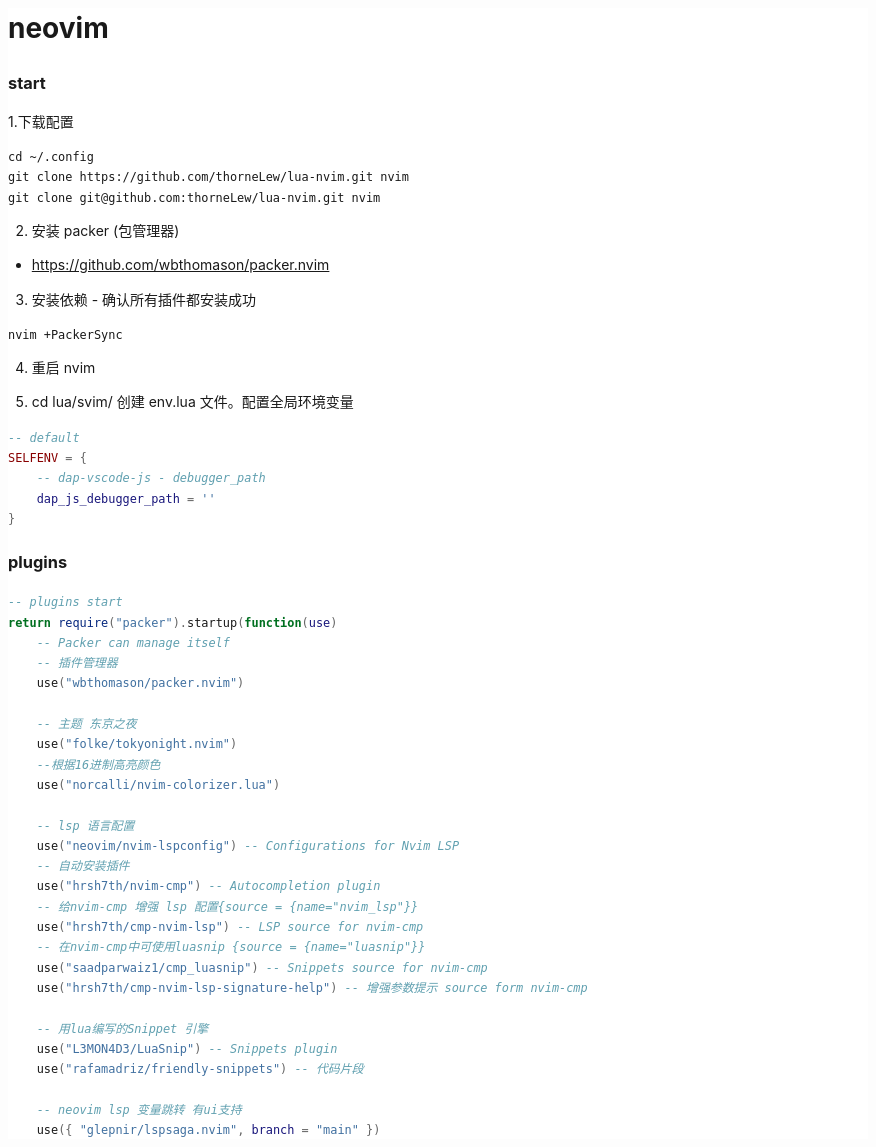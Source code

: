 # neovim

### start

1.下载配置

```
cd ~/.config
git clone https://github.com/thorneLew/lua-nvim.git nvim
git clone git@github.com:thorneLew/lua-nvim.git nvim
```

2.  安装 packer (包管理器)

- https://github.com/wbthomason/packer.nvim

3. 安装依赖 - 确认所有插件都安装成功

```
nvim +PackerSync
```

4. 重启 nvim

5. cd lua/svim/
   创建 env.lua 文件。配置全局环境变量

```lua
-- default
SELFENV = {
	-- dap-vscode-js - debugger_path
	dap_js_debugger_path = ''
}

```

### plugins

```lua
-- plugins start
return require("packer").startup(function(use)
	-- Packer can manage itself
	-- 插件管理器
	use("wbthomason/packer.nvim")

	-- 主题 东京之夜
	use("folke/tokyonight.nvim")
	--根据16进制高亮颜色
	use("norcalli/nvim-colorizer.lua")

	-- lsp 语言配置
	use("neovim/nvim-lspconfig") -- Configurations for Nvim LSP
	-- 自动安装插件
	use("hrsh7th/nvim-cmp") -- Autocompletion plugin
	-- 给nvim-cmp 增强 lsp 配置{source = {name="nvim_lsp"}}
	use("hrsh7th/cmp-nvim-lsp") -- LSP source for nvim-cmp
	-- 在nvim-cmp中可使用luasnip {source = {name="luasnip"}}
	use("saadparwaiz1/cmp_luasnip") -- Snippets source for nvim-cmp
	use("hrsh7th/cmp-nvim-lsp-signature-help") -- 增强参数提示 source form nvim-cmp

	-- 用lua编写的Snippet 引擎
	use("L3MON4D3/LuaSnip") -- Snippets plugin
	use("rafamadriz/friendly-snippets") -- 代码片段

	-- neovim lsp 变量跳转 有ui支持
	use({ "glepnir/lspsaga.nvim", branch = "main" })

```